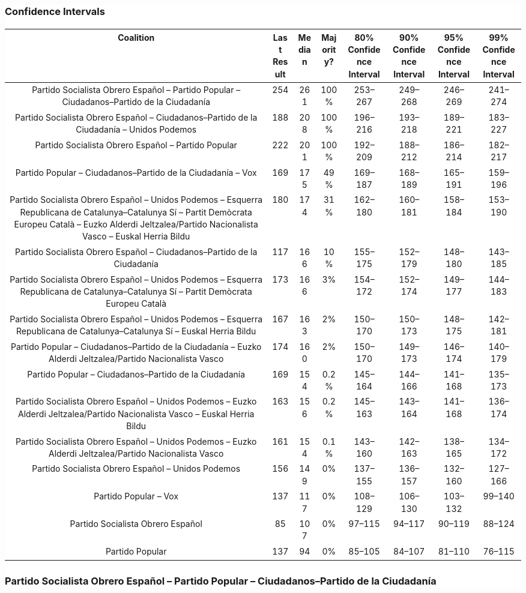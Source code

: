 ### Confidence Intervals

| Coalition | Last Result | Median | Majority? | 80% Confidence Interval | 90% Confidence Interval | 95% Confidence Interval | 99% Confidence Interval |
|:---------:|:-----------:|:------:|:---------:|:-----------------------:|:-----------------------:|:-----------------------:|:-----------------------:|
| Partido Socialista Obrero Español – Partido Popular – Ciudadanos–Partido de la Ciudadanía | 254 | 261 | 100% | 253–267 | 249–268 | 246–269 | 241–274 |
| Partido Socialista Obrero Español – Ciudadanos–Partido de la Ciudadanía – Unidos Podemos | 188 | 208 | 100% | 196–216 | 193–218 | 189–221 | 183–227 |
| Partido Socialista Obrero Español – Partido Popular | 222 | 201 | 100% | 192–209 | 188–212 | 186–214 | 182–217 |
| Partido Popular – Ciudadanos–Partido de la Ciudadanía – Vox | 169 | 175 | 49% | 169–187 | 168–189 | 165–191 | 159–196 |
| Partido Socialista Obrero Español – Unidos Podemos – Esquerra Republicana de Catalunya–Catalunya Sí – Partit Demòcrata Europeu Català – Euzko Alderdi Jeltzalea/Partido Nacionalista Vasco – Euskal Herria Bildu | 180 | 174 | 31% | 162–180 | 160–181 | 158–184 | 153–190 |
| Partido Socialista Obrero Español – Ciudadanos–Partido de la Ciudadanía | 117 | 166 | 10% | 155–175 | 152–179 | 148–180 | 143–185 |
| Partido Socialista Obrero Español – Unidos Podemos – Esquerra Republicana de Catalunya–Catalunya Sí – Partit Demòcrata Europeu Català | 173 | 166 | 3% | 154–172 | 152–174 | 149–177 | 144–183 |
| Partido Socialista Obrero Español – Unidos Podemos – Esquerra Republicana de Catalunya–Catalunya Sí – Euskal Herria Bildu | 167 | 163 | 2% | 150–170 | 150–173 | 148–175 | 142–181 |
| Partido Popular – Ciudadanos–Partido de la Ciudadanía – Euzko Alderdi Jeltzalea/Partido Nacionalista Vasco | 174 | 160 | 2% | 150–170 | 149–173 | 146–174 | 140–179 |
| Partido Popular – Ciudadanos–Partido de la Ciudadanía | 169 | 154 | 0.2% | 145–164 | 144–166 | 141–168 | 135–173 |
| Partido Socialista Obrero Español – Unidos Podemos – Euzko Alderdi Jeltzalea/Partido Nacionalista Vasco – Euskal Herria Bildu | 163 | 156 | 0.2% | 145–163 | 143–164 | 141–168 | 136–174 |
| Partido Socialista Obrero Español – Unidos Podemos – Euzko Alderdi Jeltzalea/Partido Nacionalista Vasco | 161 | 154 | 0.1% | 143–160 | 142–163 | 138–165 | 134–172 |
| Partido Socialista Obrero Español – Unidos Podemos | 156 | 149 | 0% | 137–155 | 136–157 | 132–160 | 127–166 |
| Partido Popular – Vox | 137 | 117 | 0% | 108–129 | 106–130 | 103–132 | 99–140 |
| Partido Socialista Obrero Español | 85 | 107 | 0% | 97–115 | 94–117 | 90–119 | 88–124 |
| Partido Popular | 137 | 94 | 0% | 85–105 | 84–107 | 81–110 | 76–115 |

### Partido Socialista Obrero Español – Partido Popular – Ciudadanos–Partido de la Ciudadanía
